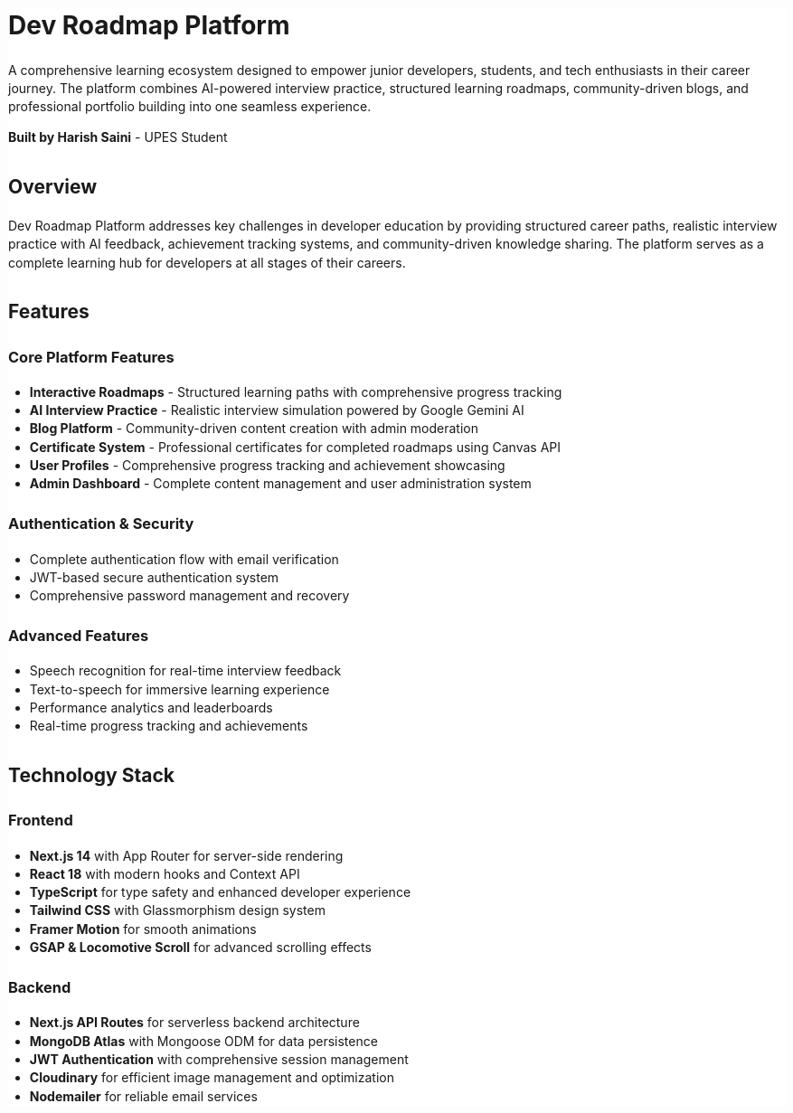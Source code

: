 # Dev Roadmap Platform

A comprehensive learning ecosystem designed to empower junior developers, students, and tech enthusiasts in their career journey. The platform combines AI-powered interview practice, structured learning roadmaps, community-driven blogs, and professional portfolio building into one seamless experience.

**Built by Harish Saini** - UPES Student

## Overview

Dev Roadmap Platform addresses key challenges in developer education by providing structured career paths, realistic interview practice with AI feedback, achievement tracking systems, and community-driven knowledge sharing. The platform serves as a complete learning hub for developers at all stages of their careers.

## Features

### Core Platform Features
- **Interactive Roadmaps** - Structured learning paths with comprehensive progress tracking
- **AI Interview Practice** - Realistic interview simulation powered by Google Gemini AI
- **Blog Platform** - Community-driven content creation with admin moderation
- **Certificate System** - Professional certificates for completed roadmaps using Canvas API
- **User Profiles** - Comprehensive progress tracking and achievement showcasing
- **Admin Dashboard** - Complete content management and user administration system

### Authentication & Security
- Complete authentication flow with email verification
- JWT-based secure authentication system
- Comprehensive password management and recovery

### Advanced Features
- Speech recognition for real-time interview feedback
- Text-to-speech for immersive learning experience
- Performance analytics and leaderboards
- Real-time progress tracking and achievements

## Technology Stack

### Frontend
- **Next.js 14** with App Router for server-side rendering
- **React 18** with modern hooks and Context API
- **TypeScript** for type safety and enhanced developer experience
- **Tailwind CSS** with Glassmorphism design system
- **Framer Motion** for smooth animations
- **GSAP & Locomotive Scroll** for advanced scrolling effects

### Backend
- **Next.js API Routes** for serverless backend architecture
- **MongoDB Atlas** with Mongoose ODM for data persistence
- **JWT Authentication** with comprehensive session management
- **Cloudinary** for efficient image management and optimization
- **Nodemailer** for reliable email services
